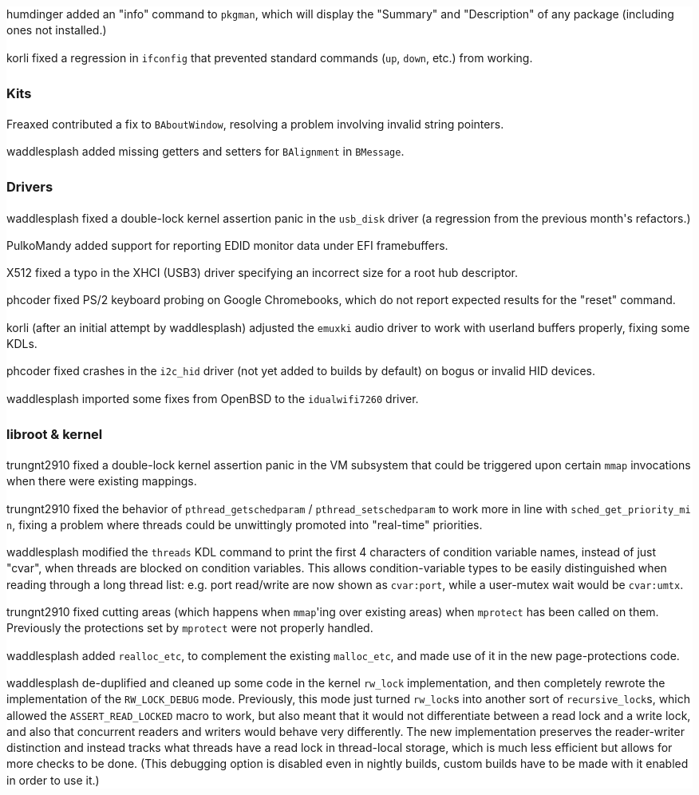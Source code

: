 humdinger added an "info" command to `pkgman`, which will display the "Summary" and "Description" of any package (including ones not installed.)

korli fixed a regression in `ifconfig` that prevented standard commands (`up`, `down`, etc.) from working.

### Kits

Freaxed contributed a fix to `BAboutWindow`, resolving a problem involving invalid string pointers.

waddlesplash added missing getters and setters for `BAlignment` in `BMessage`.

### Drivers

waddlesplash fixed a double-lock kernel assertion panic in the `usb_disk` driver (a regression from the previous month's refactors.)

PulkoMandy added support for reporting EDID monitor data under EFI framebuffers.

X512 fixed a typo in the XHCI (USB3) driver specifying an incorrect size for a root hub descriptor.

phcoder fixed PS/2 keyboard probing on Google Chromebooks, which do not report expected results for the "reset" command.

korli (after an initial attempt by waddlesplash) adjusted the `emuxki` audio driver to work with userland buffers properly, fixing some KDLs.

phcoder fixed crashes in the `i2c_hid` driver (not yet added to builds by default) on bogus or invalid HID devices.

waddlesplash imported some fixes from OpenBSD to the `idualwifi7260` driver.

### libroot & kernel

trungnt2910 fixed a double-lock kernel assertion panic in the VM subsystem that could be triggered upon certain `mmap` invocations when there were existing mappings.

trungnt2910 fixed the behavior of `pthread_getschedparam` / `pthread_setschedparam` to work more in line with `sched_get_priority_min`, fixing a problem where threads could be unwittingly promoted into "real-time" priorities.

waddlesplash modified the `threads` KDL command to print the first 4 characters of condition variable names, instead of just "cvar", when threads are blocked on condition variables. This allows condition-variable types to be easily distinguished when reading through a long thread list: e.g. port read/write are now shown as `cvar:port`, while a user-mutex wait would be `cvar:umtx`.

trungnt2910 fixed cutting areas (which happens when `mmap`'ing over existing areas) when `mprotect` has been called on them. Previously the protections set by `mprotect` were not properly handled.

waddlesplash added `realloc_etc`, to complement the existing `malloc_etc`, and made use of it in the new page-protections code.

waddlesplash de-duplified and cleaned up some code in the kernel `rw_lock` implementation, and then completely rewrote the implementation of the `RW_LOCK_DEBUG` mode. Previously, this mode just turned `rw_lock`s into another sort of `recursive_lock`s, which allowed the `ASSERT_READ_LOCKED` macro to work, but also meant that it would not differentiate between a read lock and a write lock, and also that concurrent readers and writers would behave very differently. The new implementation preserves the reader-writer distinction and instead tracks what threads have a read lock in thread-local storage, which is much less efficient but allows for more checks to be done. (This debugging option is disabled even in nightly builds, custom builds have to be made with it enabled in order to use it.)
